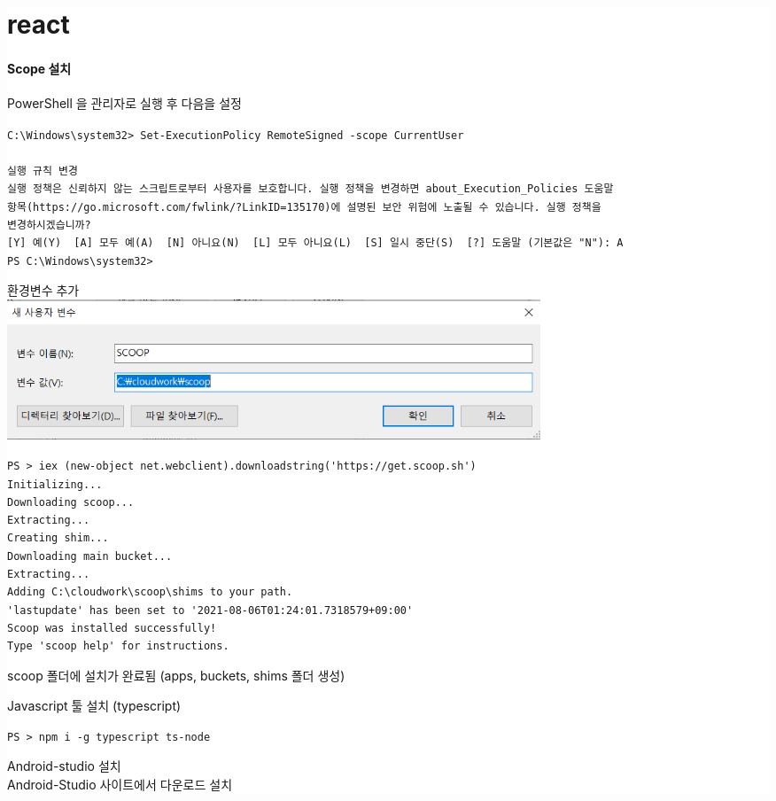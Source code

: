 # react


#### Scope 설치
PowerShell 을 관리자로 실행 후 다음을 설정
````
C:\Windows\system32> Set-ExecutionPolicy RemoteSigned -scope CurrentUser

실행 규칙 변경
실행 정책은 신뢰하지 않는 스크립트로부터 사용자를 보호합니다. 실행 정책을 변경하면 about_Execution_Policies 도움말
항목(https://go.microsoft.com/fwlink/?LinkID=135170)에 설명된 보안 위험에 노출될 수 있습니다. 실행 정책을
변경하시겠습니까?
[Y] 예(Y)  [A] 모두 예(A)  [N] 아니요(N)  [L] 모두 아니요(L)  [S] 일시 중단(S)  [?] 도움말 (기본값은 "N"): A
PS C:\Windows\system32>
````

환경변수 추가    
<img src="/images/envset01.PNG" width="70%" height="70%">  

````
PS > iex (new-object net.webclient).downloadstring('https://get.scoop.sh')
Initializing...
Downloading scoop...
Extracting...
Creating shim...
Downloading main bucket...
Extracting...
Adding C:\cloudwork\scoop\shims to your path.
'lastupdate' has been set to '2021-08-06T01:24:01.7318579+09:00'
Scoop was installed successfully!
Type 'scoop help' for instructions.
````

scoop 폴더에 설치가 완료됨 (apps, buckets, shims 폴더 생성)

Javascript 툴 설치 (typescript)   
```
PS > npm i -g typescript ts-node
```

Android-studio  설치   
Android-Studio 사이트에서 다운로드 설치   
